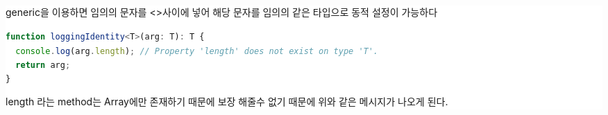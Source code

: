 ```ts
```
generic을 이용하면 임의의 문자를 <>사이에 넣어 해당 문자를 임의의 같은 타입으로 동적 설정이 가능하다

```ts
function loggingIdentity<T>(arg: T): T {
  console.log(arg.length); // Property 'length' does not exist on type 'T'.
  return arg;
}
```
length 라는 method는 Array에만 존재하기 때문에 보장 해줄수 없기 때문에 위와 같은 메시지가 나오게 된다.
